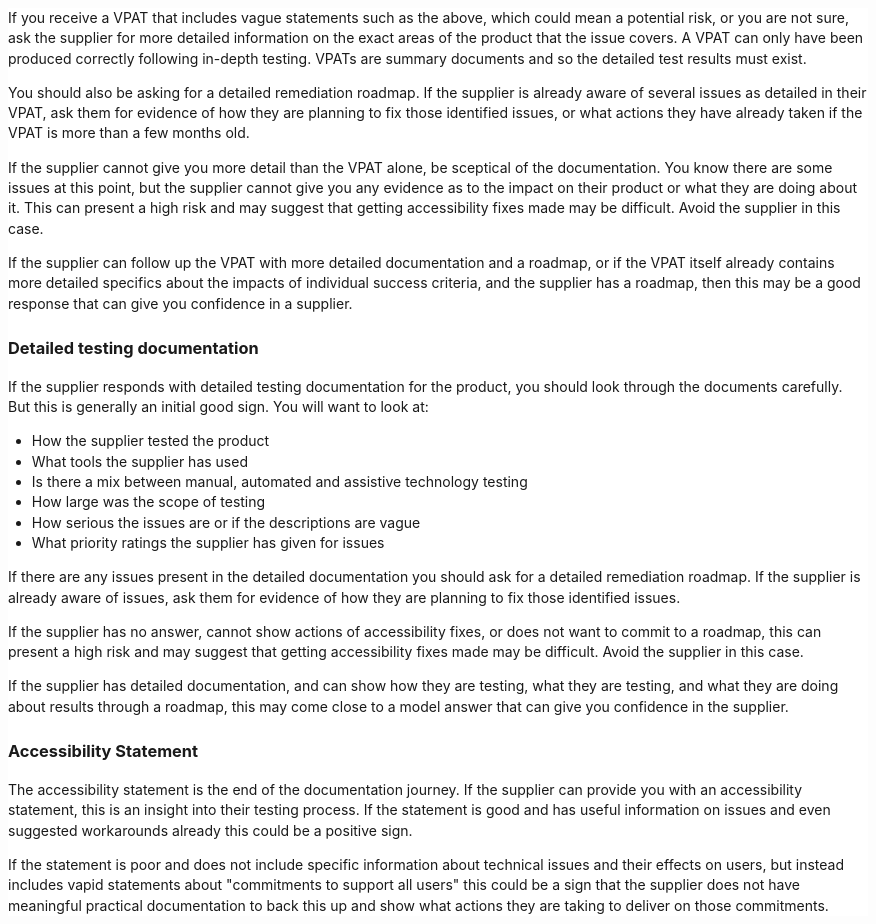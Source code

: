 If you receive a VPAT that includes vague statements such as the above, which could mean a potential risk, or you are not sure, ask the supplier for more detailed information on the exact areas of the product that the issue covers.  A VPAT can only have been produced correctly following in-depth testing. VPATs are summary documents and so the detailed test results must exist.

You should also be asking for a detailed remediation roadmap. If the supplier is already aware of several issues as detailed in their VPAT, ask them for evidence of how they are planning to fix those identified issues, or what actions they have already taken if the VPAT is more than a few months old.

If the supplier cannot give you more detail than the VPAT alone, be sceptical of the documentation. You know there are some issues at this point, but the supplier cannot give you any evidence as to the impact on their product or what they are doing about it. This can present a high risk and may suggest that getting accessibility fixes made may be difficult. Avoid the supplier in this case.

If the supplier can follow up the VPAT with more detailed documentation and a roadmap, or if the VPAT itself already contains more detailed specifics about the impacts of individual success criteria, and the supplier has a roadmap, then this may be a good response that can give you confidence in a supplier.

### Detailed testing documentation

If the supplier responds with detailed testing documentation for the product, you should look through the documents carefully. But this is generally an initial good sign. You will want to look at:

* How the supplier tested the product
* What tools the supplier has used
* Is there a mix between manual, automated and assistive technology testing
* How large was the scope of testing
* How serious the issues are or if the descriptions are vague
* What priority ratings the supplier has given for issues

If there are any issues present in the detailed documentation you should ask for a detailed remediation roadmap. If the supplier is already aware of issues, ask them for evidence of how they are planning to fix those identified issues.

If the supplier has no answer, cannot show actions of accessibility fixes, or does not want to commit to a roadmap, this can present a high risk and may suggest that getting accessibility fixes made may be difficult. Avoid the supplier in this case.

If the supplier has detailed documentation, and can show how they are testing, what they are testing, and what they are doing about results through a roadmap, this may come close to a model answer that can give you confidence in the supplier.

### Accessibility Statement

The accessibility statement is the end of the documentation journey. If the supplier can provide you with an accessibility statement, this is an insight into their testing process. If the statement is good and has useful information on issues and even suggested workarounds already this could be a positive sign.

If the statement is poor and does not include specific information about technical issues and their effects on users, but instead includes vapid statements about "commitments to support all users" this could be a sign that the supplier does not have meaningful practical documentation to back this up and show what actions they are taking to deliver on those commitments.
